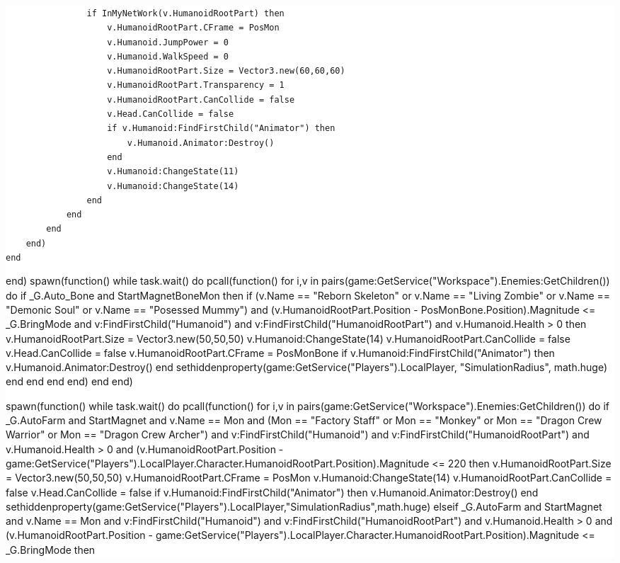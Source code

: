                     if InMyNetWork(v.HumanoidRootPart) then
                        v.HumanoidRootPart.CFrame = PosMon
                        v.Humanoid.JumpPower = 0
                        v.Humanoid.WalkSpeed = 0
                        v.HumanoidRootPart.Size = Vector3.new(60,60,60)
                        v.HumanoidRootPart.Transparency = 1
                        v.HumanoidRootPart.CanCollide = false
                        v.Head.CanCollide = false
                        if v.Humanoid:FindFirstChild("Animator") then
                            v.Humanoid.Animator:Destroy()
                        end
                        v.Humanoid:ChangeState(11)
                        v.Humanoid:ChangeState(14)
                    end
                end
            end
        end)
    end
end)
spawn(function()
    while task.wait() do
        pcall(function()
            for i,v in pairs(game:GetService("Workspace").Enemies:GetChildren()) do
                if _G.Auto_Bone and StartMagnetBoneMon then
                    if (v.Name == "Reborn Skeleton" or v.Name == "Living Zombie" or v.Name == "Demonic Soul" or v.Name == "Posessed Mummy") and (v.HumanoidRootPart.Position - PosMonBone.Position).Magnitude <= _G.BringMode and v:FindFirstChild("Humanoid") and v:FindFirstChild("HumanoidRootPart") and v.Humanoid.Health > 0 then
                        v.HumanoidRootPart.Size = Vector3.new(50,50,50)
                        v.Humanoid:ChangeState(14)
                        v.HumanoidRootPart.CanCollide = false
                        v.Head.CanCollide = false
                        v.HumanoidRootPart.CFrame = PosMonBone
                        if v.Humanoid:FindFirstChild("Animator") then
                            v.Humanoid.Animator:Destroy()
                        end
                        sethiddenproperty(game:GetService("Players").LocalPlayer, "SimulationRadius", math.huge)
                    end
                end
            end
        end)
    end
end)

spawn(function()
    while task.wait() do
        pcall(function()
            for i,v in pairs(game:GetService("Workspace").Enemies:GetChildren()) do
                if _G.AutoFarm and StartMagnet and v.Name == Mon and (Mon == "Factory Staff" or Mon == "Monkey" or Mon == "Dragon Crew Warrior" or Mon == "Dragon Crew Archer") and v:FindFirstChild("Humanoid") and v:FindFirstChild("HumanoidRootPart") and v.Humanoid.Health > 0 and (v.HumanoidRootPart.Position - game:GetService("Players").LocalPlayer.Character.HumanoidRootPart.Position).Magnitude <= 220 then
                    v.HumanoidRootPart.Size = Vector3.new(50,50,50)
                    v.HumanoidRootPart.CFrame = PosMon
                    v.Humanoid:ChangeState(14)
                    v.HumanoidRootPart.CanCollide = false
                    v.Head.CanCollide = false
                    if v.Humanoid:FindFirstChild("Animator") then
                        v.Humanoid.Animator:Destroy()
                    end
                    sethiddenproperty(game:GetService("Players").LocalPlayer,"SimulationRadius",math.huge)
                elseif _G.AutoFarm and StartMagnet and v.Name == Mon and v:FindFirstChild("Humanoid") and v:FindFirstChild("HumanoidRootPart") and v.Humanoid.Health > 0 and (v.HumanoidRootPart.Position - game:GetService("Players").LocalPlayer.Character.HumanoidRootPart.Position).Magnitude <= _G.BringMode then